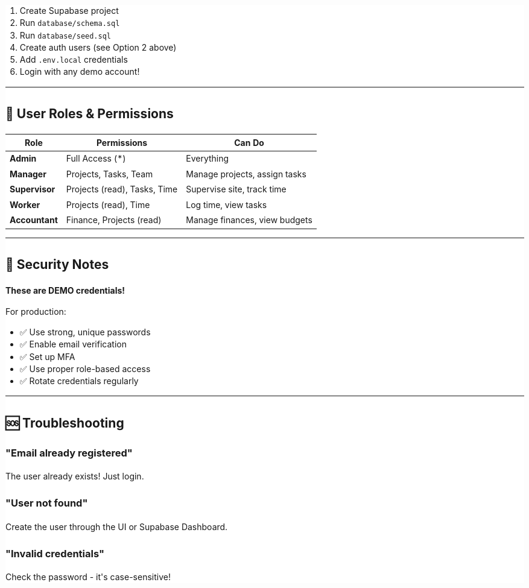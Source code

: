 1. Create Supabase project
2. Run `database/schema.sql`
3. Run `database/seed.sql`
4. Create auth users (see Option 2 above)
5. Add `.env.local` credentials
6. Login with any demo account!

---

## 🎨 User Roles & Permissions

| Role | Permissions | Can Do |
|------|-------------|---------|
| **Admin** | Full Access (*) | Everything |
| **Manager** | Projects, Tasks, Team | Manage projects, assign tasks |
| **Supervisor** | Projects (read), Tasks, Time | Supervise site, track time |
| **Worker** | Projects (read), Time | Log time, view tasks |
| **Accountant** | Finance, Projects (read) | Manage finances, view budgets |

---

## 🔐 Security Notes

**These are DEMO credentials!**

For production:

- ✅ Use strong, unique passwords
- ✅ Enable email verification
- ✅ Set up MFA
- ✅ Use proper role-based access
- ✅ Rotate credentials regularly

---

## 🆘 Troubleshooting

### "Email already registered"

The user already exists! Just login.

### "User not found"

Create the user through the UI or Supabase Dashboard.

### "Invalid credentials"

Check the password - it's case-sensitive!
